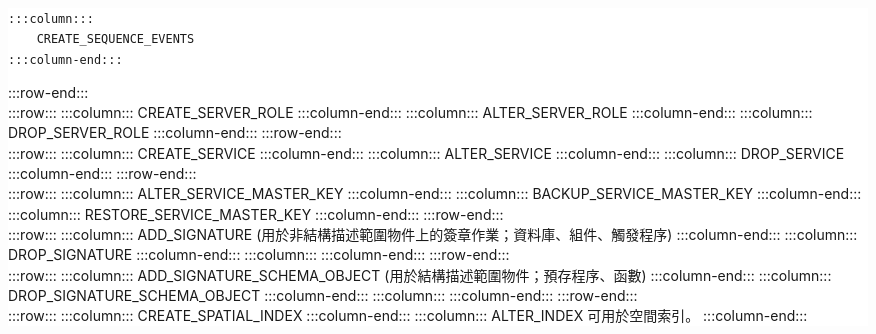     :::column:::
        CREATE_SEQUENCE_EVENTS
    :::column-end:::
:::row-end:::  
:::row:::
    :::column:::
        CREATE_SERVER_ROLE
    :::column-end:::
    :::column:::
        ALTER_SERVER_ROLE
    :::column-end:::
    :::column:::
        DROP_SERVER_ROLE
    :::column-end:::
:::row-end:::  
:::row:::
    :::column:::
        CREATE_SERVICE
    :::column-end:::
    :::column:::
        ALTER_SERVICE
    :::column-end:::
    :::column:::
        DROP_SERVICE
    :::column-end:::
:::row-end:::  
:::row:::
    :::column:::
        ALTER_SERVICE_MASTER_KEY
    :::column-end:::
    :::column:::
        BACKUP_SERVICE_MASTER_KEY
    :::column-end:::
    :::column:::
        RESTORE_SERVICE_MASTER_KEY
    :::column-end:::
:::row-end:::  
:::row:::
    :::column:::
        ADD_SIGNATURE (用於非結構描述範圍物件上的簽章作業；資料庫、組件、觸發程序)
    :::column-end:::
    :::column:::
        DROP_SIGNATURE
    :::column-end:::
    :::column:::
    :::column-end:::
:::row-end:::  
:::row:::
    :::column:::
        ADD_SIGNATURE_SCHEMA_OBJECT (用於結構描述範圍物件；預存程序、函數)
    :::column-end:::
    :::column:::
        DROP_SIGNATURE_SCHEMA_OBJECT
    :::column-end:::
    :::column:::
    :::column-end:::
:::row-end:::  
:::row:::
    :::column:::
        CREATE_SPATIAL_INDEX
    :::column-end:::
    :::column:::
        ALTER_INDEX 可用於空間索引。
    :::column-end:::